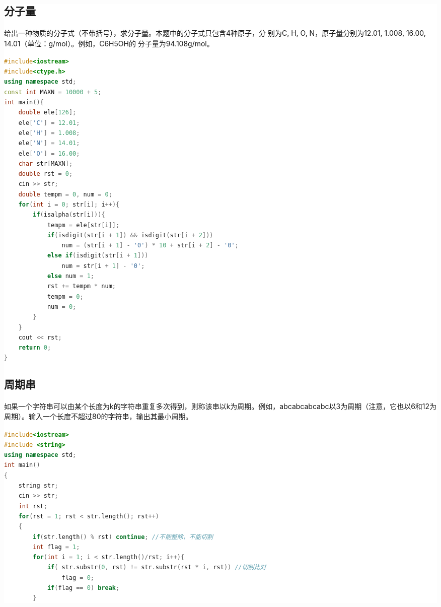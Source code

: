 


## 分子量

给出一种物质的分子式（不带括号），求分子量。本题中的分子式只包含4种原子，分
别为C, H, O, N，原子量分别为12.01, 1.008, 16.00, 14.01（单位：g/mol）。例如，C6H5OH的
分子量为94.108g/mol。

```c++
#include<iostream>
#include<ctype.h>
using namespace std;
const int MAXN = 10000 + 5;
int main(){
	double ele[126];
	ele['C'] = 12.01;
	ele['H'] = 1.008;
	ele['N'] = 14.01;
	ele['O'] = 16.00;
	char str[MAXN];
	double rst = 0;
	cin >> str;
	double tempm = 0, num = 0;
	for(int i = 0; str[i]; i++){
		if(isalpha(str[i])){
			tempm = ele[str[i]];
			if(isdigit(str[i + 1]) && isdigit(str[i + 2]))
				num = (str[i + 1] - '0') * 10 + str[i + 2] - '0';
			else if(isdigit(str[i + 1]))
				num = str[i + 1] - '0';
			else num = 1;
			rst += tempm * num;
			tempm = 0;
			num = 0;
		}	
	}
	cout << rst;
	return 0;
}
```



## 周期串

如果一个字符串可以由某个长度为k的字符串重复多次得到，则称该串以k为周期。例如，abcabcabcabc以3为周期（注意，它也以6和12为周期）。输入一个长度不超过80的字符串，输出其最小周期。

```c++
#include<iostream> 
#include <string>
using namespace std;
int main()
{
    string str;
    cin >> str;
    int rst;
    for(rst = 1; rst < str.length(); rst++)
    {
    	if(str.length() % rst) continue; //不能整除，不能切割
    	int flag = 1;
    	for(int i = 1; i < str.length()/rst; i++){
    		if( str.substr(0, rst) != str.substr(rst * i, rst)) //切割比对
    			flag = 0;
			if(flag == 0) break;
		}
```